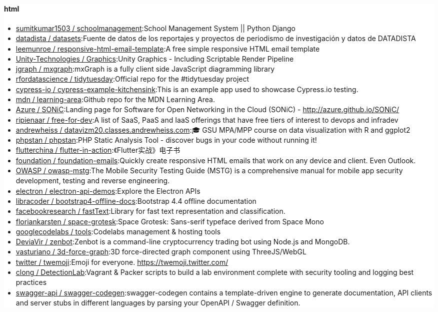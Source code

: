 #### html
* [sumitkumar1503 / schoolmanagement](https://github.com/sumitkumar1503/schoolmanagement):School Management System || Python Django
* [datadista / datasets](https://github.com/datadista/datasets):Fuente de datos de los reportajes y proyectos de periodismo de investigación y datos de DATADISTA
* [leemunroe / responsive-html-email-template](https://github.com/leemunroe/responsive-html-email-template):A free simple responsive HTML email template
* [Unity-Technologies / Graphics](https://github.com/Unity-Technologies/Graphics):Unity Graphics - Including Scriptable Render Pipeline
* [jgraph / mxgraph](https://github.com/jgraph/mxgraph):mxGraph is a fully client side JavaScript diagramming library
* [rfordatascience / tidytuesday](https://github.com/rfordatascience/tidytuesday):Official repo for the #tidytuesday project
* [cypress-io / cypress-example-kitchensink](https://github.com/cypress-io/cypress-example-kitchensink):This is an example app used to showcase Cypress.io testing.
* [mdn / learning-area](https://github.com/mdn/learning-area):Github repo for the MDN Learning Area.
* [Azure / SONiC](https://github.com/Azure/SONiC):Landing page for Software for Open Networking in the Cloud (SONiC) - http://azure.github.io/SONiC/
* [ripienaar / free-for-dev](https://github.com/ripienaar/free-for-dev):A list of SaaS, PaaS and IaaS offerings that have free tiers of interest to devops and infradev
* [andrewheiss / datavizm20.classes.andrewheiss.com](https://github.com/andrewheiss/datavizm20.classes.andrewheiss.com):🎓 GSU MPA/MPP course on data visualization with R and ggplot2
* [phpstan / phpstan](https://github.com/phpstan/phpstan):PHP Static Analysis Tool - discover bugs in your code without running it!
* [flutterchina / flutter-in-action](https://github.com/flutterchina/flutter-in-action):《Flutter实战》电子书
* [foundation / foundation-emails](https://github.com/foundation/foundation-emails):Quickly create responsive HTML emails that work on any device and client. Even Outlook.
* [OWASP / owasp-mstg](https://github.com/OWASP/owasp-mstg):The Mobile Security Testing Guide (MSTG) is a comprehensive manual for mobile app security development, testing and reverse engineering.
* [electron / electron-api-demos](https://github.com/electron/electron-api-demos):Explore the Electron APIs
* [libracoder / bootstrap4-offline-docs](https://github.com/libracoder/bootstrap4-offline-docs):Bootstrap 4.4 offline documentation
* [facebookresearch / fastText](https://github.com/facebookresearch/fastText):Library for fast text representation and classification.
* [floriankarsten / space-grotesk](https://github.com/floriankarsten/space-grotesk):Space Grotesk: Sans-serif typeface derived from Space Mono
* [googlecodelabs / tools](https://github.com/googlecodelabs/tools):Codelabs management & hosting tools
* [DeviaVir / zenbot](https://github.com/DeviaVir/zenbot):Zenbot is a command-line cryptocurrency trading bot using Node.js and MongoDB.
* [vasturiano / 3d-force-graph](https://github.com/vasturiano/3d-force-graph):3D force-directed graph component using ThreeJS/WebGL
* [twitter / twemoji](https://github.com/twitter/twemoji):Emoji for everyone. https://twemoji.twitter.com/
* [clong / DetectionLab](https://github.com/clong/DetectionLab):Vagrant & Packer scripts to build a lab environment complete with security tooling and logging best practices
* [swagger-api / swagger-codegen](https://github.com/swagger-api/swagger-codegen):swagger-codegen contains a template-driven engine to generate documentation, API clients and server stubs in different languages by parsing your OpenAPI / Swagger definition.
